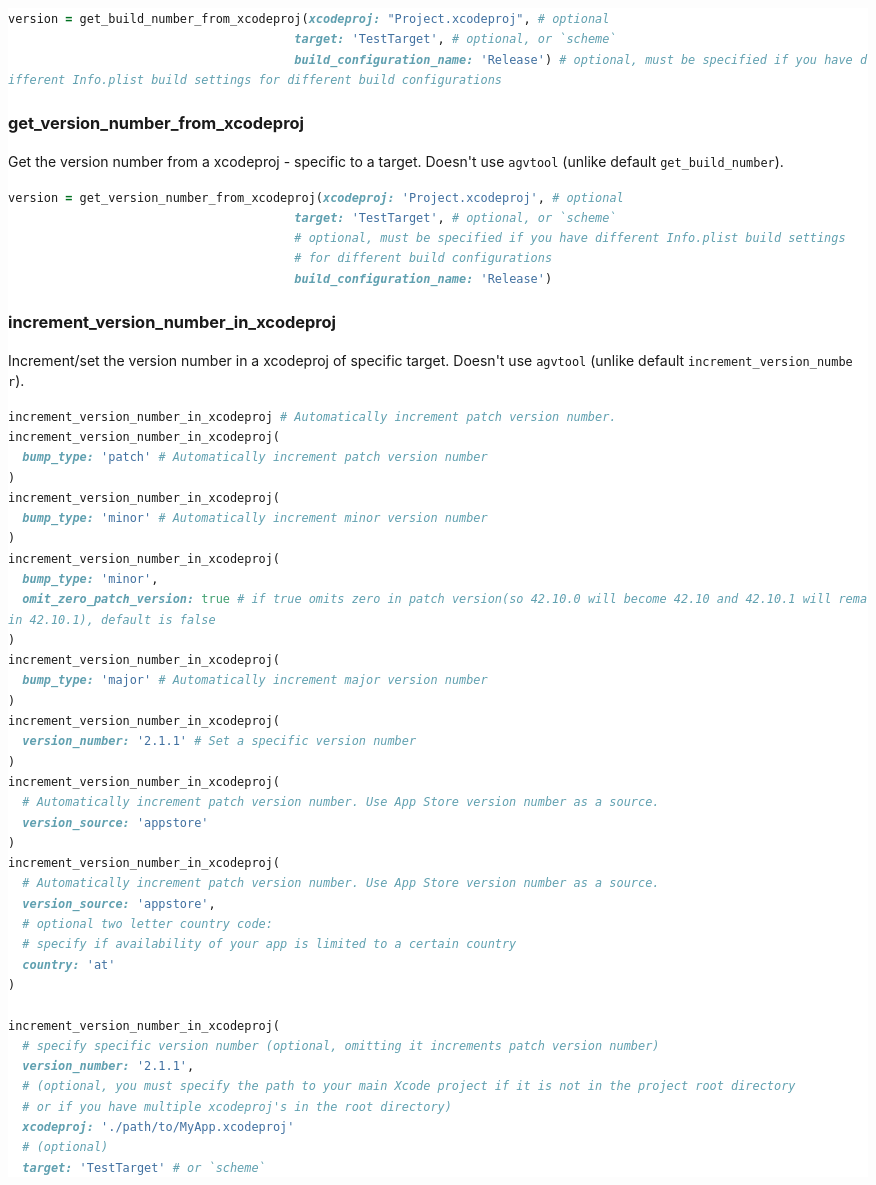 ```ruby
version = get_build_number_from_xcodeproj(xcodeproj: "Project.xcodeproj", # optional
                                        target: 'TestTarget', # optional, or `scheme`
                                        build_configuration_name: 'Release') # optional, must be specified if you have different Info.plist build settings for different build configurations
```

### get_version_number_from_xcodeproj

Get the version number from a xcodeproj - specific to a target. Doesn't use `agvtool` (unlike default `get_build_number`).

```ruby
version = get_version_number_from_xcodeproj(xcodeproj: 'Project.xcodeproj', # optional
                                        target: 'TestTarget', # optional, or `scheme`
                                        # optional, must be specified if you have different Info.plist build settings
                                        # for different build configurations
                                        build_configuration_name: 'Release')
```

### increment_version_number_in_xcodeproj

Increment/set the version number in a xcodeproj of specific target. Doesn't use `agvtool` (unlike default `increment_version_number`).

```ruby
increment_version_number_in_xcodeproj # Automatically increment patch version number.
increment_version_number_in_xcodeproj(
  bump_type: 'patch' # Automatically increment patch version number
)
increment_version_number_in_xcodeproj(
  bump_type: 'minor' # Automatically increment minor version number
)
increment_version_number_in_xcodeproj(
  bump_type: 'minor',
  omit_zero_patch_version: true # if true omits zero in patch version(so 42.10.0 will become 42.10 and 42.10.1 will remain 42.10.1), default is false
)
increment_version_number_in_xcodeproj(
  bump_type: 'major' # Automatically increment major version number
)
increment_version_number_in_xcodeproj(
  version_number: '2.1.1' # Set a specific version number
)
increment_version_number_in_xcodeproj(
  # Automatically increment patch version number. Use App Store version number as a source.
  version_source: 'appstore'
)
increment_version_number_in_xcodeproj(
  # Automatically increment patch version number. Use App Store version number as a source.
  version_source: 'appstore',
  # optional two letter country code: 
  # specify if availability of your app is limited to a certain country
  country: 'at'
)

increment_version_number_in_xcodeproj(
  # specify specific version number (optional, omitting it increments patch version number)
  version_number: '2.1.1',   
  # (optional, you must specify the path to your main Xcode project if it is not in the project root directory
  # or if you have multiple xcodeproj's in the root directory)
  xcodeproj: './path/to/MyApp.xcodeproj'  
  # (optional)
  target: 'TestTarget' # or `scheme`
```